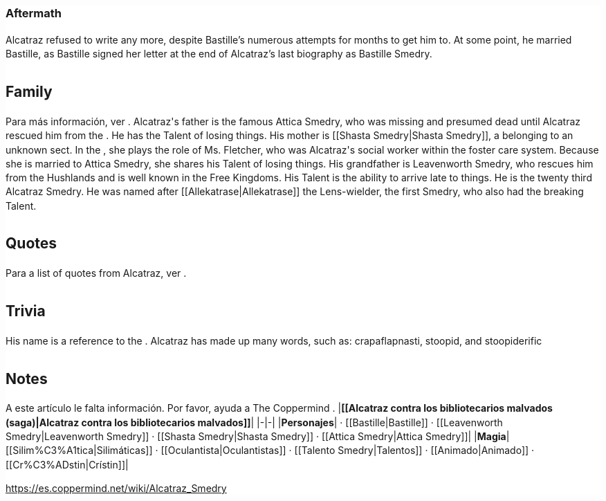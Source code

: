 ### Aftermath
Alcatraz refused to write any more, despite Bastille’s numerous attempts for months to get him to. At some point, he married Bastille, as Bastille signed her letter at the end of Alcatraz’s last biography as Bastille Smedry.

## Family
Para más información, ver .
Alcatraz's father is the famous Attica Smedry, who was missing and presumed dead until Alcatraz rescued him from the . He has the Talent of losing things.
His mother is [[Shasta Smedry\|Shasta Smedry]], a  belonging to an unknown sect. In the , she plays the role of Ms. Fletcher, who was Alcatraz's social worker within the foster care system. Because she is married to Attica Smedry, she shares his Talent of losing things.
His grandfather is Leavenworth Smedry, who rescues him from the Hushlands and is well known in the Free Kingdoms. His Talent is the ability to arrive late to things.
He is the twenty third Alcatraz Smedry. He was named after [[Allekatrase\|Allekatrase]] the Lens-wielder, the first Smedry, who also had the breaking Talent.

## Quotes
Para a list of quotes from Alcatraz, ver .
## Trivia
His name is a reference to the .
Alcatraz has made up many words, such as: crapaflapnasti, stoopid, and stoopiderific
## Notes

A este artículo le falta información. Por favor, ayuda a The Coppermind .
|**[[Alcatraz contra los bibliotecarios malvados (saga)\|Alcatraz contra los bibliotecarios malvados]]**|
|-|-|
|**Personajes**| · [[Bastille\|Bastille]] · [[Leavenworth Smedry\|Leavenworth Smedry]] · [[Shasta Smedry\|Shasta Smedry]] · [[Attica Smedry\|Attica Smedry]]|
|**Magia**|[[Silim%C3%A1tica\|Silimáticas]] · [[Oculantista\|Oculantistas]] · [[Talento Smedry\|Talentos]] · [[Animado\|Animado]] · [[Cr%C3%ADstin\|Crístin]]|



https://es.coppermind.net/wiki/Alcatraz_Smedry